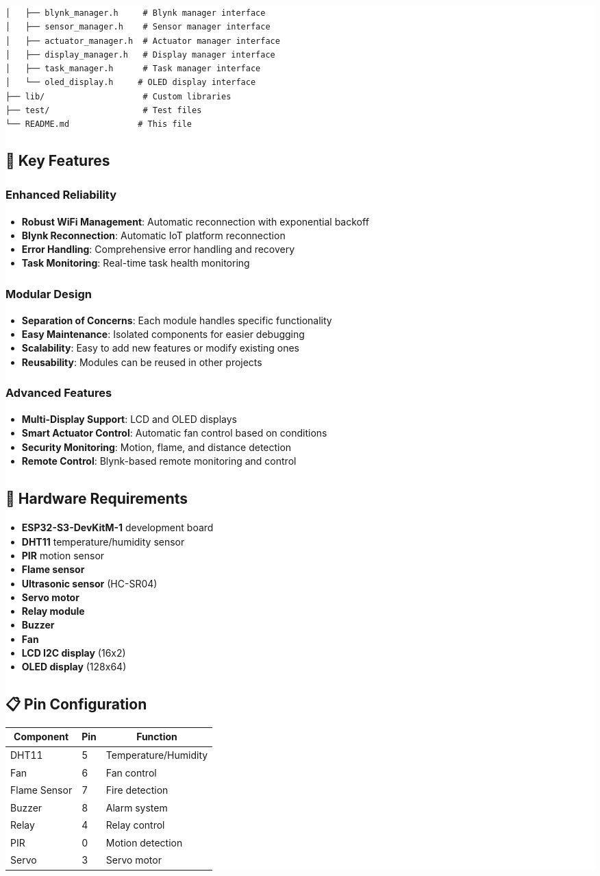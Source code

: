 ```
│   ├── blynk_manager.h     # Blynk manager interface
│   ├── sensor_manager.h    # Sensor manager interface
│   ├── actuator_manager.h  # Actuator manager interface
│   ├── display_manager.h   # Display manager interface
│   ├── task_manager.h      # Task manager interface
│   └── oled_display.h     # OLED display interface
├── lib/                    # Custom libraries
├── test/                   # Test files
└── README.md              # This file
```

## 🚀 **Key Features**

### **Enhanced Reliability**
- **Robust WiFi Management**: Automatic reconnection with exponential backoff
- **Blynk Reconnection**: Automatic IoT platform reconnection
- **Error Handling**: Comprehensive error handling and recovery
- **Task Monitoring**: Real-time task health monitoring

### **Modular Design**
- **Separation of Concerns**: Each module handles specific functionality
- **Easy Maintenance**: Isolated components for easier debugging
- **Scalability**: Easy to add new features or modify existing ones
- **Reusability**: Modules can be reused in other projects

### **Advanced Features**
- **Multi-Display Support**: LCD and OLED displays
- **Smart Actuator Control**: Automatic fan control based on conditions
- **Security Monitoring**: Motion, flame, and distance detection
- **Remote Control**: Blynk-based remote monitoring and control

## 🔧 **Hardware Requirements**

- **ESP32-S3-DevKitM-1** development board
- **DHT11** temperature/humidity sensor
- **PIR** motion sensor
- **Flame sensor**
- **Ultrasonic sensor** (HC-SR04)
- **Servo motor**
- **Relay module**
- **Buzzer**
- **Fan**
- **LCD I2C display** (16x2)
- **OLED display** (128x64)

## 📋 **Pin Configuration**

| Component | Pin | Function |
|-----------|-----|----------|
| DHT11 | 5 | Temperature/Humidity |
| Fan | 6 | Fan control |
| Flame Sensor | 7 | Fire detection |
| Buzzer | 8 | Alarm system |
| Relay | 4 | Relay control |
| PIR | 0 | Motion detection |
| Servo | 3 | Servo motor |
